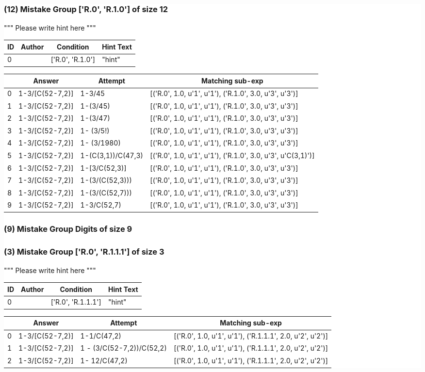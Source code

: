 


### (12) Mistake Group ['R.0', 'R.1.0'] of size 12
""" Please write hint here """

|ID	|Author	|Condition	|Hint Text|
|---|---|---|---|
|0|	|['R.0', 'R.1.0']	|"hint"	|

|	|Answer	|Attempt	|Matching sub-exp|
|---|---|---|---|
|0	|1-3/[C(52-7,2)]	|1-3/45	|[('R.0', 1.0, u'1', u'1'), ('R.1.0', 3.0, u'3', u'3')]	|
|1	|1-3/[C(52-7,2)]	|1-(3/45)	|[('R.0', 1.0, u'1', u'1'), ('R.1.0', 3.0, u'3', u'3')]	|
|2	|1-3/[C(52-7,2)]	|1-(3/47)	|[('R.0', 1.0, u'1', u'1'), ('R.1.0', 3.0, u'3', u'3')]	|
|3	|1-3/[C(52-7,2)]	|1- (3/5!)	|[('R.0', 1.0, u'1', u'1'), ('R.1.0', 3.0, u'3', u'3')]	|
|4	|1-3/[C(52-7,2)]	|1- (3/1980)	|[('R.0', 1.0, u'1', u'1'), ('R.1.0', 3.0, u'3', u'3')]	|
|5	|1-3/[C(52-7,2)]	|1-(C(3,1))/C(47,3)	|[('R.0', 1.0, u'1', u'1'), ('R.1.0', 3.0, u'3', u'C(3,1)')]	|
|6	|1-3/[C(52-7,2)]	|1-[3/C(52,3)]	|[('R.0', 1.0, u'1', u'1'), ('R.1.0', 3.0, u'3', u'3')]	|
|7	|1-3/[C(52-7,2)]	|1-(3/(C(52,3)))	|[('R.0', 1.0, u'1', u'1'), ('R.1.0', 3.0, u'3', u'3')]	|
|8	|1-3/[C(52-7,2)]	|1-(3/(C(52,7)))	|[('R.0', 1.0, u'1', u'1'), ('R.1.0', 3.0, u'3', u'3')]	|
|9	|1-3/[C(52-7,2)]	|1-3/C(52,7)	|[('R.0', 1.0, u'1', u'1'), ('R.1.0', 3.0, u'3', u'3')]	|




### (9) Mistake Group Digits of size 9




### (3) Mistake Group ['R.0', 'R.1.1.1'] of size 3
""" Please write hint here """

|ID	|Author	|Condition	|Hint Text|
|---|---|---|---|
|0|	|['R.0', 'R.1.1.1']	|"hint"	|

|	|Answer	|Attempt	|Matching sub-exp|
|---|---|---|---|
|0	|1-3/[C(52-7,2)]	|1-1/C(47,2)	|[('R.0', 1.0, u'1', u'1'), ('R.1.1.1', 2.0, u'2', u'2')]	|
|1	|1-3/[C(52-7,2)]	|1 - (3/C(52-7,2))/C(52,2)	|[('R.0', 1.0, u'1', u'1'), ('R.1.1.1', 2.0, u'2', u'2')]	|
|2	|1-3/[C(52-7,2)]	|1- 12/C(47,2)	|[('R.0', 1.0, u'1', u'1'), ('R.1.1.1', 2.0, u'2', u'2')]	|



